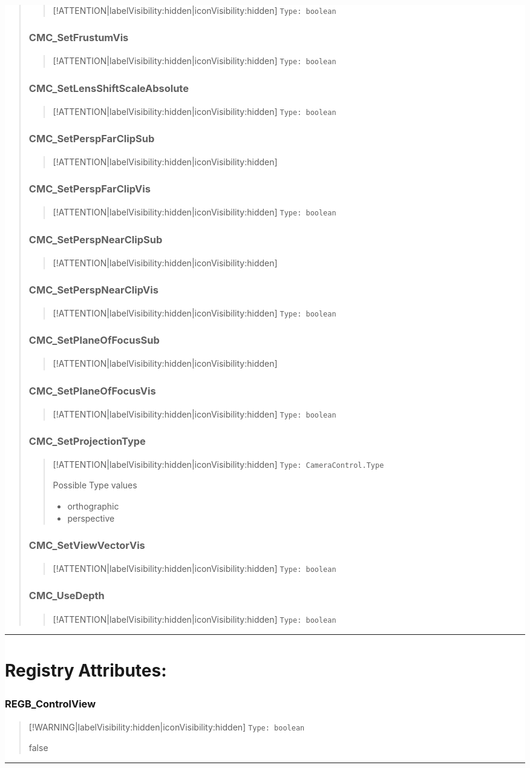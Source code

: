 >> [!ATTENTION|labelVisibility:hidden|iconVisibility:hidden]
>> `Type: boolean`
>>
>### CMC_SetFrustumVis
>> [!ATTENTION|labelVisibility:hidden|iconVisibility:hidden]
>> `Type: boolean`
>>
>### CMC_SetLensShiftScaleAbsolute
>> [!ATTENTION|labelVisibility:hidden|iconVisibility:hidden]
>> `Type: boolean`
>>
>### CMC_SetPerspFarClipSub
>> [!ATTENTION|labelVisibility:hidden|iconVisibility:hidden]
>### CMC_SetPerspFarClipVis
>> [!ATTENTION|labelVisibility:hidden|iconVisibility:hidden]
>> `Type: boolean`
>>
>### CMC_SetPerspNearClipSub
>> [!ATTENTION|labelVisibility:hidden|iconVisibility:hidden]
>### CMC_SetPerspNearClipVis
>> [!ATTENTION|labelVisibility:hidden|iconVisibility:hidden]
>> `Type: boolean`
>>
>### CMC_SetPlaneOfFocusSub
>> [!ATTENTION|labelVisibility:hidden|iconVisibility:hidden]
>### CMC_SetPlaneOfFocusVis
>> [!ATTENTION|labelVisibility:hidden|iconVisibility:hidden]
>> `Type: boolean`
>>
>### CMC_SetProjectionType
>> [!ATTENTION|labelVisibility:hidden|iconVisibility:hidden]
>> `Type: CameraControl.Type`
>>
>> Possible Type values
>> - orthographic
>> - perspective
>>
>### CMC_SetViewVectorVis
>> [!ATTENTION|labelVisibility:hidden|iconVisibility:hidden]
>> `Type: boolean`
>>
>### CMC_UseDepth
>> [!ATTENTION|labelVisibility:hidden|iconVisibility:hidden]
>> `Type: boolean`
>>
___


# Registry Attributes: 

### REGB_ControlView
> [!WARNING|labelVisibility:hidden|iconVisibility:hidden]
> `Type: boolean`
>
> false
>
___
